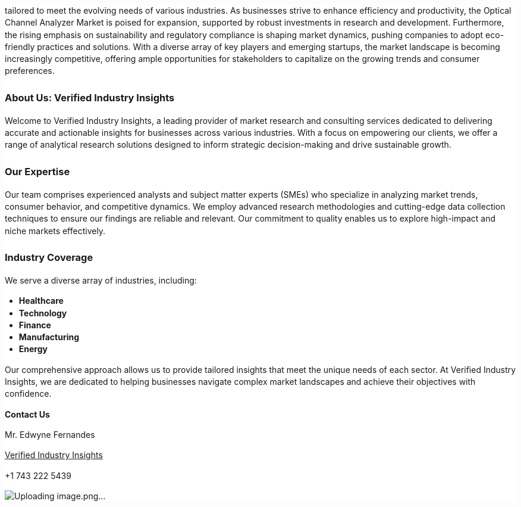 tailored to meet the evolving needs of various industries. As businesses strive to enhance efficiency and productivity, the Optical Channel Analyzer Market is poised for expansion, supported by robust investments in research and development. Furthermore, the rising emphasis on sustainability and regulatory compliance is shaping market dynamics, pushing companies to adopt eco-friendly practices and solutions. With a diverse array of key players and emerging startups, the market landscape is becoming increasingly competitive, offering ample opportunities for stakeholders to capitalize on the growing trends and consumer preferences.</p><h3>About Us: Verified Industry Insights</h3><p>Welcome to Verified Industry Insights, a leading provider of market research and consulting services dedicated to delivering accurate and actionable insights for businesses across various industries. With a focus on empowering our clients, we offer a range of analytical research solutions designed to inform strategic decision-making and drive sustainable growth.</p><h3>Our Expertise</h3><p>Our team comprises experienced analysts and subject matter experts (SMEs) who specialize in analyzing market trends, consumer behavior, and competitive dynamics. We employ advanced research methodologies and cutting-edge data collection techniques to ensure our findings are reliable and relevant. Our commitment to quality enables us to explore high-impact and niche markets effectively.</p><h3>Industry Coverage</h3><p>We serve a diverse array of industries, including:</p><ul><li><strong>Healthcare</strong></li><li><strong>Technology</strong></li><li><strong>Finance</strong></li><li><strong>Manufacturing</strong></li><li><strong>Energy</strong></li></ul><p>Our comprehensive approach allows us to provide tailored insights that meet the unique needs of each sector. At Verified Industry Insights, we are dedicated to helping businesses navigate complex market landscapes and achieve their objectives with confidence.</p><p><strong>Contact Us</strong></p><p>Mr. Edwyne Fernandes</p><p><a href="https://www.verifiedindustryinsights.com/">Verified Industry Insights</a></p><p>+1 743 222 5439</p>
![Uploading image.png…]()
